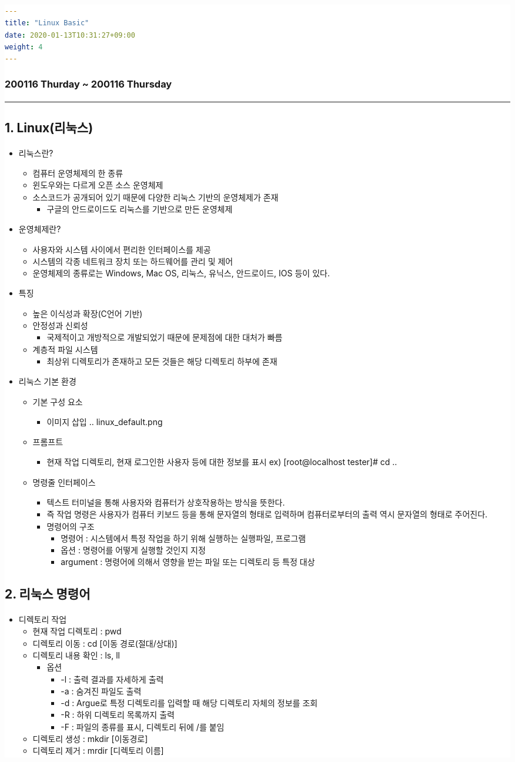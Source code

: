 ```yaml
---
title: "Linux Basic"
date: 2020-01-13T10:31:27+09:00
weight: 4
---
```


### 200116 Thurday ~ 200116 Thursday

---

## 1. Linux(리눅스)

- 리눅스란?
    - 컴퓨터 운영체제의 한 종류
    - 윈도우와는 다르게 오픈 소스 운영체제
    - 소스코드가 공개되어 있기 때문에 다양한 리눅스 기반의 운영체제가 존재
        - 구글의 안드로이드도 리눅스를 기반으로 만든 운영체제

- 운영체제란?
    - 사용자와 시스템 사이에서 편리한 인터페이스를 제공
    - 시스템의 각종 네트워크 장치 또는 하드웨어를 관리 및 제어
    - 운영체제의 종류로는 Windows, Mac OS, 리눅스, 유닉스, 안드로이드, IOS 등이 있다.

- 특징
    - 높은 이식성과 확장(C언어 기반)
    - 안정성과 신뢰성
        - 국제적이고 개방적으로 개발되었기 때문에 문제점에 대한 대처가 빠름
    - 계층적 파일 시스템
        - 최상위 디렉토리가 존재하고 모든 것들은 해당 디렉토리 하부에 존재
    
- 리눅스 기본 환경
    - 기본 구성 요소
        - 이미지 삽입 .. linux_default.png

    - 프롬프트
        - 현재 작업 디렉토리, 현재 로그인한 사용자 등에 대한 정보를 표시
        ex) \[root@localhost tester\]# cd ..

    - 명령줄 인터페이스
        - 텍스트 터미널을 통해 사용자와 컴퓨터가 상호작용하는 방식을 뜻한다.
        - 즉 작업 명령은 사용자가 컴퓨터 키보드 등을 통해 문자열의 형태로 입력하며 컴퓨터로부터의 출력 역시 문자열의 형태로 주어진다.
        - 명령어의 구조
            - 명령어 : 시스템에서 특정 작업을 하기 위해 실행하는 실행파일, 프로그램
            - 옵션 : 명령어를 어떻게 실행할 것인지 지정
            - argument : 명령어에 의해서 영향을 받는 파일 또는 디렉토리 등 특정 대상

## 2. 리눅스 명령어

- 디렉토리 작업
    - 현재 작업 디렉토리 : pwd
    - 디렉토리 이동 : cd \[이동 경로(절대/상대)\]
    - 디렉토리 내용 확인 : ls, ll
        - 옵션
            - -l : 출력 결과를 자세하게 출력
            - -a : 숨겨진 파일도 출력
            - -d : Argue로 특정 디렉토리를 입력할 때 해당 디렉토리 자체의 정보를 조회
            - -R : 하위 디렉토리 목록까지 출력
            - -F : 파일의 종류를 표시, 디렉토리 뒤에 /를 붙임
    - 디렉토리 생성 : mkdir \[이동경로\]
    - 디렉토리 제거 : mrdir \[디렉토리 이름\]
